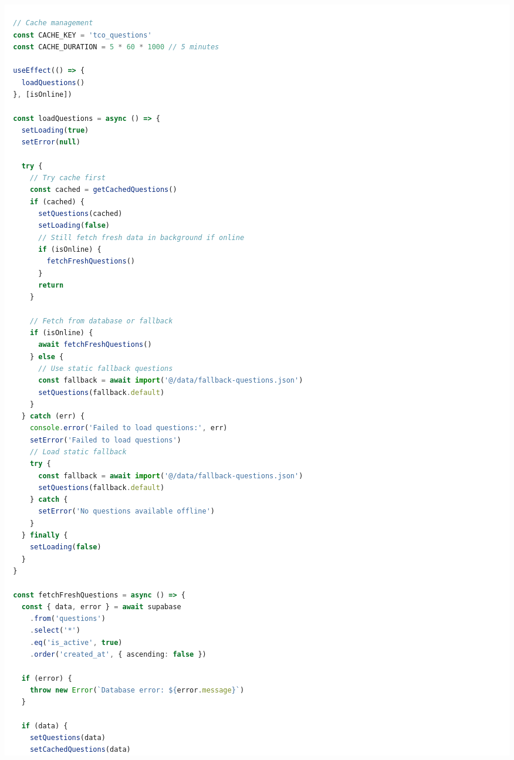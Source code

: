 ```typescript

  // Cache management
  const CACHE_KEY = 'tco_questions'
  const CACHE_DURATION = 5 * 60 * 1000 // 5 minutes

  useEffect(() => {
    loadQuestions()
  }, [isOnline])

  const loadQuestions = async () => {
    setLoading(true)
    setError(null)

    try {
      // Try cache first
      const cached = getCachedQuestions()
      if (cached) {
        setQuestions(cached)
        setLoading(false)
        // Still fetch fresh data in background if online
        if (isOnline) {
          fetchFreshQuestions()
        }
        return
      }

      // Fetch from database or fallback
      if (isOnline) {
        await fetchFreshQuestions()
      } else {
        // Use static fallback questions
        const fallback = await import('@/data/fallback-questions.json')
        setQuestions(fallback.default)
      }
    } catch (err) {
      console.error('Failed to load questions:', err)
      setError('Failed to load questions')
      // Load static fallback
      try {
        const fallback = await import('@/data/fallback-questions.json')
        setQuestions(fallback.default)
      } catch {
        setError('No questions available offline')
      }
    } finally {
      setLoading(false)
    }
  }

  const fetchFreshQuestions = async () => {
    const { data, error } = await supabase
      .from('questions')
      .select('*')
      .eq('is_active', true)
      .order('created_at', { ascending: false })

    if (error) {
      throw new Error(`Database error: ${error.message}`)
    }

    if (data) {
      setQuestions(data)
      setCachedQuestions(data)
```